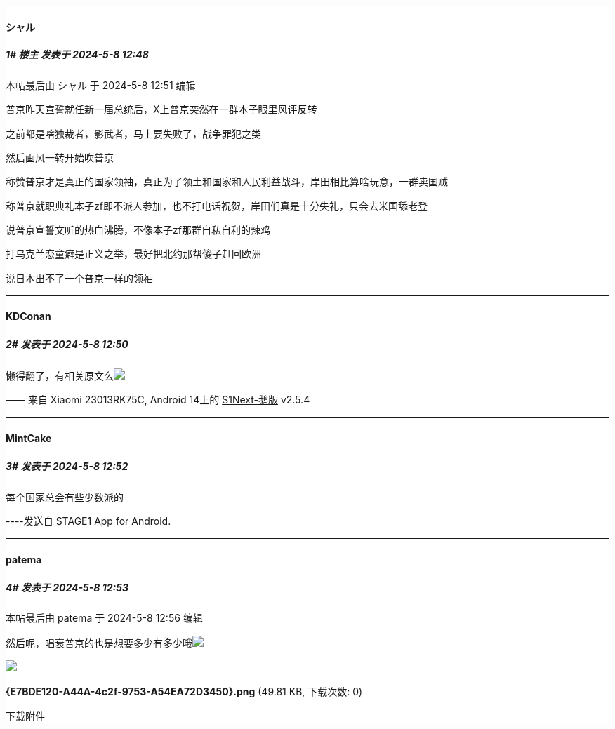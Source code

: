 ﻿
*****

####  シャル  
##### 1#       楼主       发表于 2024-5-8 12:48

 本帖最后由 シャル 于 2024-5-8 12:51 编辑 

普京昨天宣誓就任新一届总统后，X上普京突然在一群本子眼里风评反转

之前都是啥独裁者，影武者，马上要失败了，战争罪犯之类

然后画风一转开始吹普京

称赞普京才是真正的国家领袖，真正为了领土和国家和人民利益战斗，岸田相比算啥玩意，一群卖国贼

称普京就职典礼本子zf即不派人参加，也不打电话祝贺，岸田们真是十分失礼，只会去米国舔老登

说普京宣誓文听的热血沸腾，不像本子zf那群自私自利的辣鸡

打乌克兰恋童癖是正义之举，最好把北约那帮傻子赶回欧洲

说日本出不了一个普京一样的领袖

*****

####  KDConan  
##### 2#       发表于 2024-5-8 12:50

懒得翻了，有相关原文么<img src="https://static.saraba1st.com/image/smiley/face2017/007.png" referrerpolicy="no-referrer">

—— 来自 Xiaomi 23013RK75C, Android 14上的 [S1Next-鹅版](https://github.com/ykrank/S1-Next/releases) v2.5.4

*****

####  MintCake  
##### 3#       发表于 2024-5-8 12:52

每个国家总会有些少数派的

----发送自 [STAGE1 App for Android.](http://stage1.5j4m.com/?1.37)

*****

####  patema  
##### 4#       发表于 2024-5-8 12:53

 本帖最后由 patema 于 2024-5-8 12:56 编辑 

然后呢，唱衰普京的也是想要多少有多少哦<img src="https://static.saraba1st.com/image/smiley/face2017/067.png" referrerpolicy="no-referrer">

<img src="https://img.saraba1st.com/forum/202405/08/125527ooxf0zdqxwjat1a0.png" referrerpolicy="no-referrer">

<strong>{E7BDE120-A44A-4c2f-9753-A54EA72D3450}.png</strong> (49.81 KB, 下载次数: 0)

下载附件
